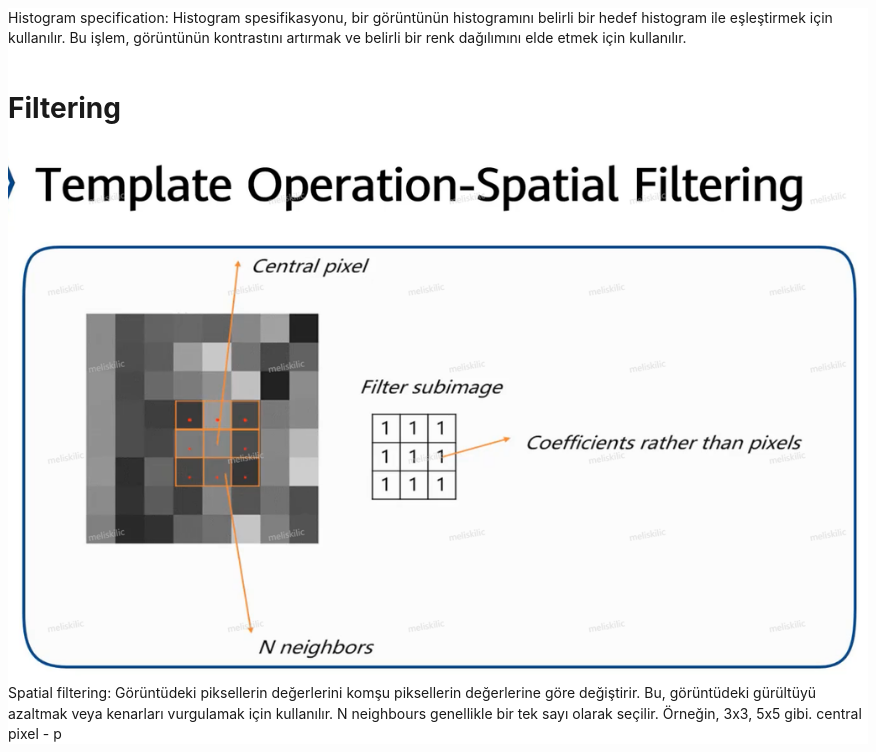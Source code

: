 Histogram specification: Histogram spesifikasyonu, bir görüntünün histogramını belirli bir hedef histogram ile eşleştirmek için kullanılır. Bu işlem, görüntünün kontrastını artırmak ve belirli bir renk dağılımını elde etmek için kullanılır.

# Filtering

![alt text](../images/image-processing/16-image-16.png)
Spatial filtering: Görüntüdeki piksellerin değerlerini komşu piksellerin değerlerine göre değiştirir. Bu, görüntüdeki gürültüyü azaltmak veya kenarları vurgulamak için kullanılır.
N neighbours genellikle bir tek sayı olarak seçilir. Örneğin, 3x3, 5x5 gibi.
central pixel - p
